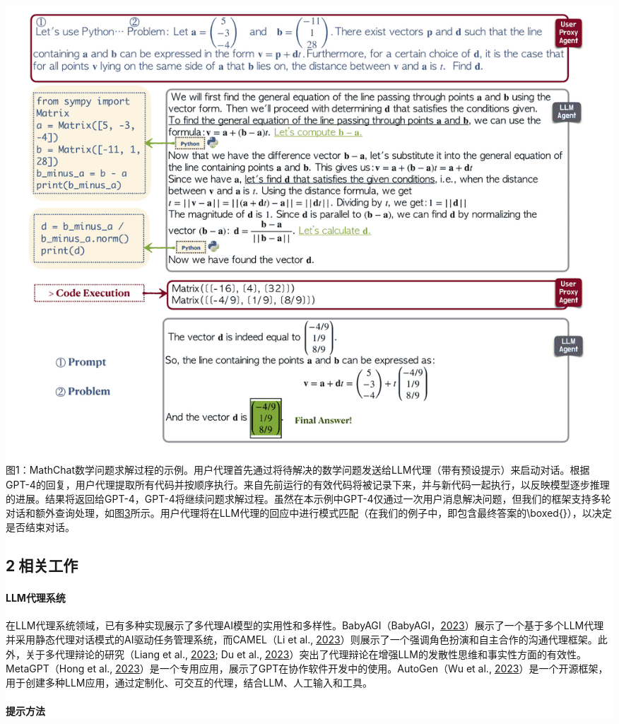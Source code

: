![参见说明](img/efd01bd8d846ff73058ff5be964ff94c.png)

图1：MathChat数学问题求解过程的示例。用户代理首先通过将待解决的数学问题发送给LLM代理（带有预设提示）来启动对话。根据GPT-4的回复，用户代理提取所有代码并按顺序执行。来自先前运行的有效代码将被记录下来，并与新代码一起执行，以反映模型逐步推理的进展。结果将返回给GPT-4，GPT-4将继续问题求解过程。虽然在本示例中GPT-4仅通过一次用户消息解决问题，但我们的框架支持多轮对话和额外查询处理，如图[3](https://arxiv.org/html/2306.01337v3#S3.F3 "图 3 ‣ 3 MathChat：一个解决数学问题的对话框架 ‣ MathChat：与LLM代理对话解决挑战性数学问题")所示。用户代理将在LLM代理的回应中进行模式匹配（在我们的例子中，即包含最终答案的\boxed{}），以决定是否结束对话。

## 2 相关工作

#### LLM代理系统

在LLM代理系统领域，已有多种实现展示了多代理AI模型的实用性和多样性。BabyAGI（BabyAGI，[2023](https://arxiv.org/html/2306.01337v3#bib.bib1)）展示了一个基于多个LLM代理并采用静态代理对话模式的AI驱动任务管理系统，而CAMEL（Li et al., [2023](https://arxiv.org/html/2306.01337v3#bib.bib16)）则展示了一个强调角色扮演和自主合作的沟通代理框架。此外，关于多代理辩论的研究（Liang et al., [2023](https://arxiv.org/html/2306.01337v3#bib.bib18); Du et al., [2023](https://arxiv.org/html/2306.01337v3#bib.bib9)）突出了代理辩论在增强LLM的发散性思维和事实性方面的有效性。MetaGPT（Hong et al., [2023](https://arxiv.org/html/2306.01337v3#bib.bib13)）是一个专用应用，展示了GPT在协作软件开发中的使用。AutoGen（Wu et al., [2023](https://arxiv.org/html/2306.01337v3#bib.bib37)）是一个开源框架，用于创建多种LLM应用，通过定制化、可交互的代理，结合LLM、人工输入和工具。

#### 提示方法
